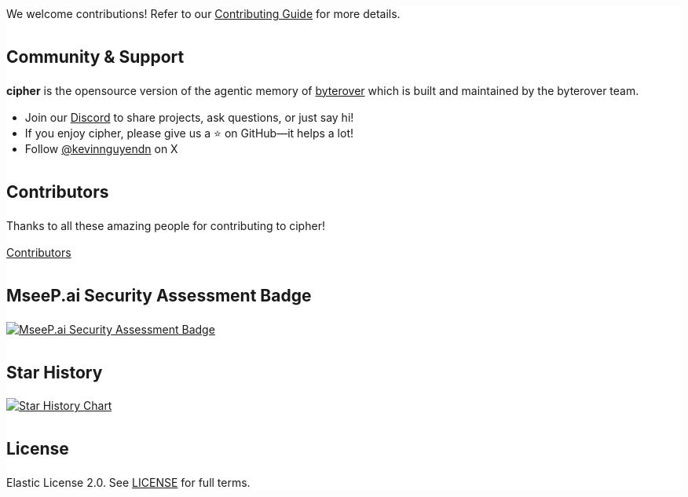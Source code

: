 We welcome contributions! Refer to our [Contributing Guide](./CONTRIBUTING.md) for more details.

## Community & Support

**cipher** is the opensource version of the agentic memory of [byterover](https://byterover.dev/) which is built and maintained by the byterover team.

- Join our [Discord](https://discord.com/invite/UMRrpNjh5W) to share projects, ask questions, or just say hi!
- If you enjoy cipher, please give us a ⭐ on GitHub—it helps a lot!
- Follow [@kevinnguyendn](https://x.com/kevinnguyendn) on X

## Contributors

Thanks to all these amazing people for contributing to cipher!

[Contributors](https://github.com/campfirein/cipher/graphs/contributors)

## MseeP.ai Security Assessment Badge

[![MseeP.ai Security Assessment Badge](https://mseep.net/pr/campfirein-cipher-badge.png)](https://mseep.ai/app/campfirein-cipher)

## Star History

<a href="https://star-history.com/#campfirein/cipher&Date">
  <img width="500" alt="Star History Chart" src="https://api.star-history.com/svg?repos=campfirein/cipher&type=Date&v=2">
</a>

## License

Elastic License 2.0. See [LICENSE](LICENSE) for full terms.
